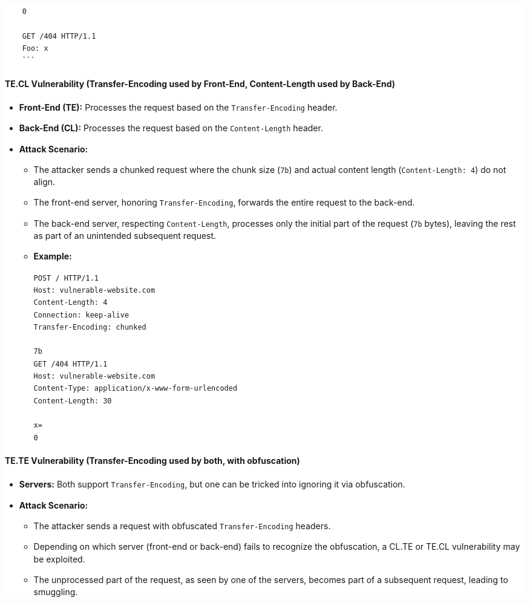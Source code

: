        0
        
        GET /404 HTTP/1.1
        Foo: x
        ``` 


#### TE.CL Vulnerability (Transfer-Encoding used by Front-End, Content-Length used by Back-End)

- **Front-End (TE):** Processes the request based on the `Transfer-Encoding` header.
    
- **Back-End (CL):** Processes the request based on the `Content-Length` header.
    
- **Attack Scenario:**
    
    - The attacker sends a chunked request where the chunk size (`7b`) and actual content length (`Content-Length: 4`) do not align.
        
    - The front-end server, honoring `Transfer-Encoding`, forwards the entire request to the back-end.
        
    - The back-end server, respecting `Content-Length`, processes only the initial part of the request (`7b` bytes), leaving the rest as part of an unintended subsequent request.
        
    - **Example:**
        
        
        
        ```
        POST / HTTP/1.1
        Host: vulnerable-website.com
        Content-Length: 4
        Connection: keep-alive
        Transfer-Encoding: chunked
        
        7b
        GET /404 HTTP/1.1
        Host: vulnerable-website.com
        Content-Type: application/x-www-form-urlencoded
        Content-Length: 30
        
        x=
        0
        ```

#### TE.TE Vulnerability (Transfer-Encoding used by both, with obfuscation)

- **Servers:** Both support `Transfer-Encoding`, but one can be tricked into ignoring it via obfuscation.
    
- **Attack Scenario:**
    
    - The attacker sends a request with obfuscated `Transfer-Encoding` headers.
        
    - Depending on which server (front-end or back-end) fails to recognize the obfuscation, a CL.TE or TE.CL vulnerability may be exploited.
        
    - The unprocessed part of the request, as seen by one of the servers, becomes part of a subsequent request, leading to smuggling.
        